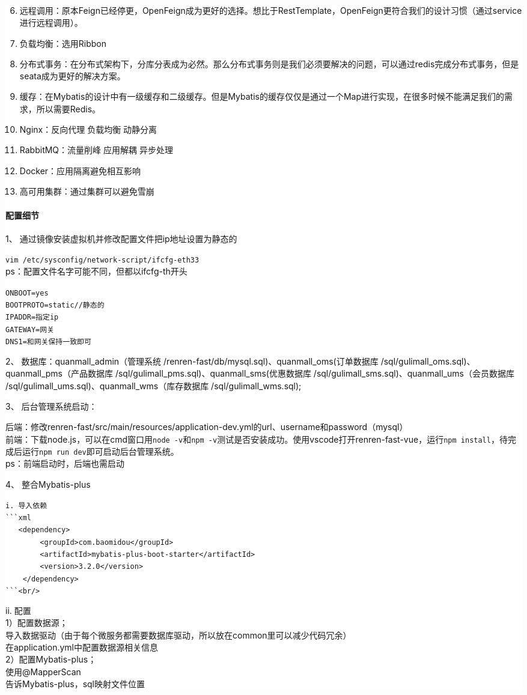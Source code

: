 6. 远程调用：原本Feign已经停更，OpenFeign成为更好的选择。想比于RestTemplate，OpenFeign更符合我们的设计习惯（通过service进行远程调用）。

7. 负载均衡：选用Ribbon

8. 分布式事务：在分布式架构下，分库分表成为必然。那么分布式事务则是我们必须要解决的问题，可以通过redis完成分布式事务，但是seata成为更好的解决方案。

9. 缓存：在Mybatis的设计中有一级缓存和二级缓存。但是Mybatis的缓存仅仅是通过一个Map进行实现，在很多时候不能满足我们的需求，所以需要Redis。

10. Nginx：反向代理 负载均衡 动静分离

11. RabbitMQ：流量削峰 应用解耦 异步处理

12. Docker：应用隔离避免相互影响

13. 高可用集群：通过集群可以避免雪崩


#### 配置细节

1、 通过镜像安装虚拟机并修改配置文件把ip地址设置为静态的<br/>

`vim /etc/sysconfig/network-script/ifcfg-eth33`<br/>
ps：配置文件名字可能不同，但都以ifcfg-th开头
```$xslt
ONBOOT=yes
BOOTPROTO=static//静态的
IPADDR=指定ip
GATEWAY=网关
DNS1=和网关保持一致即可
```

2、 数据库：quanmall_admin（管理系统 /renren-fast/db/mysql.sql)、quanmall_oms(订单数据库 /sql/gulimall_oms.sql)、quanmall_pms（产品数据库 /sql/gulimall_pms.sql)、quanmall_sms(优惠数据库 /sql/gulimall_sms.sql)、quanmall_ums（会员数据库 /sql/gulimall_ums.sql)、quanmall_wms（库存数据库 /sql/gulimall_wms.sql);<br/>

3、 后台管理系统启动：<br/>

后端：修改renren-fast/src/main/resources/application-dev.yml的url、username和password（mysql）<br/>
前端：下载node.js，可以在cmd窗口用`node -v`和`npm -v`测试是否安装成功。使用vscode打开renren-fast-vue，运行`npm install`，待完成后运行`npm run dev`即可启动后台管理系统。<br/>
ps：前端启动时，后端也需启动<br/>

4、 整合Mybatis-plus<br/>

    i. 导入依赖
    ```xml
       <dependency>
            <groupId>com.baomidou</groupId>
            <artifactId>mybatis-plus-boot-starter</artifactId>
            <version>3.2.0</version>
        </dependency>
    ```<br/>
   ii. 配置<br/>
        1）配置数据源；<br/>
            导入数据驱动（由于每个微服务都需要数据库驱动，所以放在common里可以减少代码冗余）<br/>
            在application.yml中配置数据源相关信息<br/>
        2）配置Mybatis-plus；<br/>
            使用@MapperScan<br/>
            告诉Mybatis-plus，sql映射文件位置<br/>
